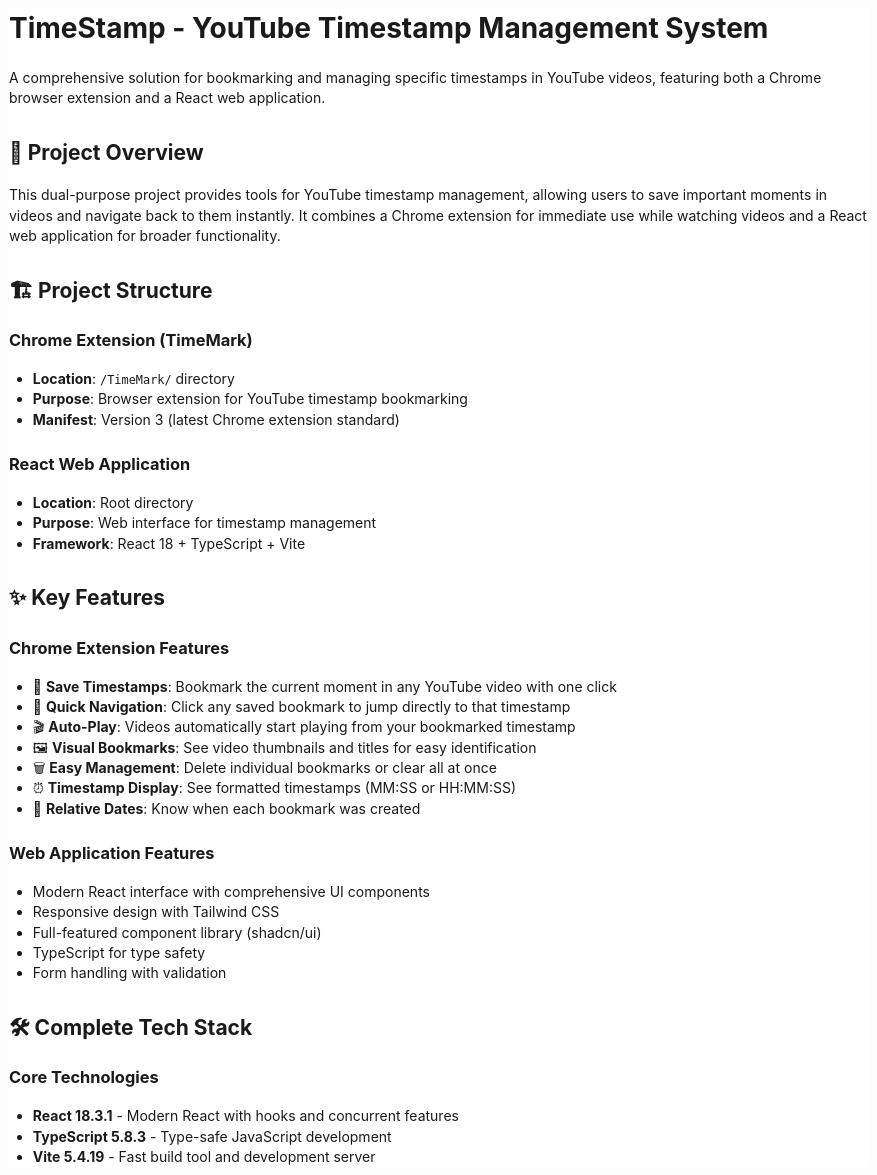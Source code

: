 # TimeStamp - YouTube Timestamp Management System

A comprehensive solution for bookmarking and managing specific timestamps in YouTube videos, featuring both a Chrome browser extension and a React web application.

## 🎯 Project Overview

This dual-purpose project provides tools for YouTube timestamp management, allowing users to save important moments in videos and navigate back to them instantly. It combines a Chrome extension for immediate use while watching videos and a React web application for broader functionality.

## 🏗️ Project Structure

### Chrome Extension (TimeMark)
- **Location**: `/TimeMark/` directory
- **Purpose**: Browser extension for YouTube timestamp bookmarking
- **Manifest**: Version 3 (latest Chrome extension standard)

### React Web Application
- **Location**: Root directory
- **Purpose**: Web interface for timestamp management
- **Framework**: React 18 + TypeScript + Vite

## ✨ Key Features

### Chrome Extension Features
- 📌 **Save Timestamps**: Bookmark the current moment in any YouTube video with one click
- 🎯 **Quick Navigation**: Click any saved bookmark to jump directly to that timestamp
- 🎬 **Auto-Play**: Videos automatically start playing from your bookmarked timestamp
- 🖼️ **Visual Bookmarks**: See video thumbnails and titles for easy identification
- 🗑️ **Easy Management**: Delete individual bookmarks or clear all at once
- ⏰ **Timestamp Display**: See formatted timestamps (MM:SS or HH:MM:SS)
- 📅 **Relative Dates**: Know when each bookmark was created

### Web Application Features
- Modern React interface with comprehensive UI components
- Responsive design with Tailwind CSS
- Full-featured component library (shadcn/ui)
- TypeScript for type safety
- Form handling with validation

## 🛠️ Complete Tech Stack

### **Core Technologies**
- **React 18.3.1** - Modern React with hooks and concurrent features
- **TypeScript 5.8.3** - Type-safe JavaScript development
- **Vite 5.4.19** - Fast build tool and development server
